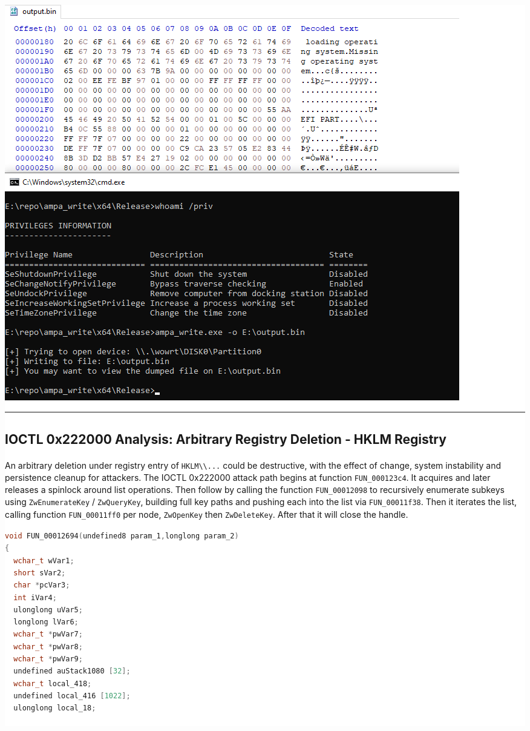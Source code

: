 ![Disk Read and Dump](https://raw.githubusercontent.com/nafiez/nlabs.github.io/master/images/disk_read.png)

---

## IOCTL 0x222000 Analysis: Arbitrary Registry Deletion - HKLM Registry
An arbitrary deletion under registry entry of `HKLM\\...` could be destructive, with the effect of change, system instability and persistence cleanup for attackers. The IOCTL 0x222000 attack path begins at function `FUN_000123c4`. It acquires and later releases a spinlock around list operations. Then follow by calling the function `FUN_00012098` to recursively enumerate subkeys using `ZwEnumerateKey` / `ZwQueryKey`, building full key paths and pushing each into the list via `FUN_00011f38`. Then it iterates the list, calling function `FUN_00011ff0` per node, `ZwOpenKey` then `ZwDeleteKey`. After that it will close the handle.
```c
void FUN_00012694(undefined8 param_1,longlong param_2)
{
  wchar_t wVar1;
  short sVar2;
  char *pcVar3;
  int iVar4;
  ulonglong uVar5;
  longlong lVar6;
  wchar_t *pwVar7;
  wchar_t *pwVar8;
  wchar_t *pwVar9;
  undefined auStack1080 [32];
  wchar_t local_418;
  undefined local_416 [1022];
  ulonglong local_18;
  
```